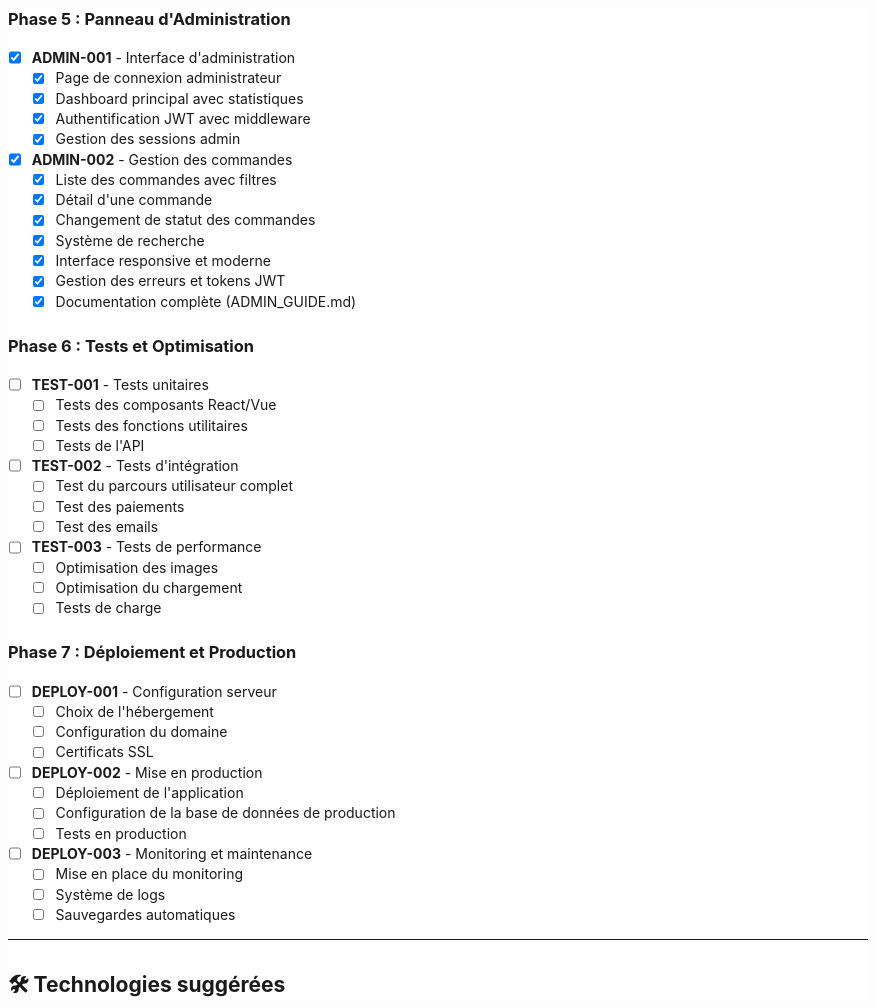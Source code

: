 ### Phase 5 : Panneau d'Administration
- [x] **ADMIN-001** - Interface d'administration
  - [x] Page de connexion administrateur
  - [x] Dashboard principal avec statistiques
  - [x] Authentification JWT avec middleware
  - [x] Gestion des sessions admin

- [x] **ADMIN-002** - Gestion des commandes
  - [x] Liste des commandes avec filtres
  - [x] Détail d'une commande
  - [x] Changement de statut des commandes
  - [x] Système de recherche
  - [x] Interface responsive et moderne
  - [x] Gestion des erreurs et tokens JWT
  - [x] Documentation complète (ADMIN_GUIDE.md)

### Phase 6 : Tests et Optimisation
- [ ] **TEST-001** - Tests unitaires
  - [ ] Tests des composants React/Vue
  - [ ] Tests des fonctions utilitaires
  - [ ] Tests de l'API

- [ ] **TEST-002** - Tests d'intégration
  - [ ] Test du parcours utilisateur complet
  - [ ] Test des paiements
  - [ ] Test des emails

- [ ] **TEST-003** - Tests de performance
  - [ ] Optimisation des images
  - [ ] Optimisation du chargement
  - [ ] Tests de charge

### Phase 7 : Déploiement et Production
- [ ] **DEPLOY-001** - Configuration serveur
  - [ ] Choix de l'hébergement
  - [ ] Configuration du domaine
  - [ ] Certificats SSL

- [ ] **DEPLOY-002** - Mise en production
  - [ ] Déploiement de l'application
  - [ ] Configuration de la base de données de production
  - [ ] Tests en production

- [ ] **DEPLOY-003** - Monitoring et maintenance
  - [ ] Mise en place du monitoring
  - [ ] Système de logs
  - [ ] Sauvegardes automatiques

---

## 🛠️ Technologies suggérées
